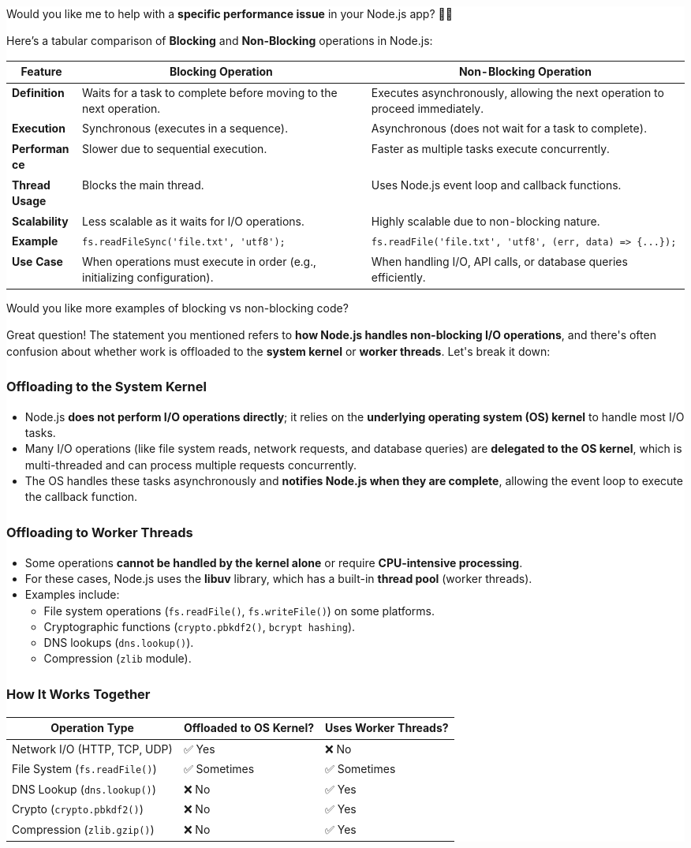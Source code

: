 Would you like me to help with a **specific performance issue** in your Node.js app? 🚀🔥

Here’s a tabular comparison of **Blocking** and **Non-Blocking** operations in Node.js:

| Feature            | Blocking Operation           | Non-Blocking Operation       |
|--------------------|----------------------------|------------------------------|
| **Definition**     | Waits for a task to complete before moving to the next operation. | Executes asynchronously, allowing the next operation to proceed immediately. |
| **Execution**      | Synchronous (executes in a sequence). | Asynchronous (does not wait for a task to complete). |
| **Performance**    | Slower due to sequential execution. | Faster as multiple tasks execute concurrently. |
| **Thread Usage**   | Blocks the main thread. | Uses Node.js event loop and callback functions. |
| **Scalability**    | Less scalable as it waits for I/O operations. | Highly scalable due to non-blocking nature. |
| **Example**        | `fs.readFileSync('file.txt', 'utf8');` | `fs.readFile('file.txt', 'utf8', (err, data) => {...});` |
| **Use Case**       | When operations must execute in order (e.g., initializing configuration). | When handling I/O, API calls, or database queries efficiently. |

Would you like more examples of blocking vs non-blocking code?

Great question! The statement you mentioned refers to **how Node.js handles non-blocking I/O operations**, and there's often confusion about whether work is offloaded to the **system kernel** or **worker threads**. Let's break it down:

### **Offloading to the System Kernel**
- Node.js **does not perform I/O operations directly**; it relies on the **underlying operating system (OS) kernel** to handle most I/O tasks.
- Many I/O operations (like file system reads, network requests, and database queries) are **delegated to the OS kernel**, which is multi-threaded and can process multiple requests concurrently.
- The OS handles these tasks asynchronously and **notifies Node.js when they are complete**, allowing the event loop to execute the callback function.

### **Offloading to Worker Threads**
- Some operations **cannot be handled by the kernel alone** or require **CPU-intensive processing**.
- For these cases, Node.js uses the **libuv** library, which has a built-in **thread pool** (worker threads).
- Examples include:
  - File system operations (`fs.readFile()`, `fs.writeFile()`) on some platforms.
  - Cryptographic functions (`crypto.pbkdf2()`, `bcrypt hashing`).
  - DNS lookups (`dns.lookup()`).
  - Compression (`zlib` module).

### **How It Works Together**
| Operation Type      | Offloaded to OS Kernel? | Uses Worker Threads? |
|---------------------|-----------------------|----------------------|
| Network I/O (HTTP, TCP, UDP) | ✅ Yes | ❌ No |
| File System (`fs.readFile()`) | ✅ Sometimes | ✅ Sometimes |
| DNS Lookup (`dns.lookup()`) | ❌ No | ✅ Yes |
| Crypto (`crypto.pbkdf2()`) | ❌ No | ✅ Yes |
| Compression (`zlib.gzip()`) | ❌ No | ✅ Yes |
